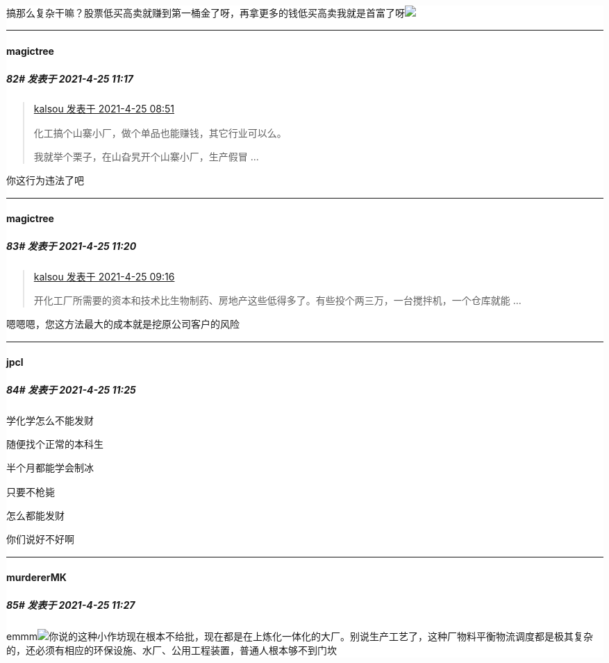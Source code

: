
搞那么复杂干嘛？股票低买高卖就赚到第一桶金了呀，再拿更多的钱低买高卖我就是首富了呀<img src="https://static.saraba1st.com/image/smiley/face2017/049.png" referrerpolicy="no-referrer">


*****

####  magictree  
##### 82#       发表于 2021-4-25 11:17


<blockquote><a href="httphttps://bbs.saraba1st.com/2b/forum.php?mod=redirect&amp;goto=findpost&amp;pid=51051772&amp;ptid=2000886" target="_blank">kalsou 发表于 2021-4-25 08:51</a>

化工搞个山寨小厂，做个单品也能赚钱，其它行业可以么。

我就举个栗子，在山旮旯开个山寨小厂，生产假冒 ...</blockquote>
你这行为违法了吧


*****

####  magictree  
##### 83#       发表于 2021-4-25 11:20


<blockquote><a href="httphttps://bbs.saraba1st.com/2b/forum.php?mod=redirect&amp;goto=findpost&amp;pid=51052001&amp;ptid=2000886" target="_blank">kalsou 发表于 2021-4-25 09:16</a>

开化工厂所需要的资本和技术比生物制药、房地产这些低得多了。有些投个两三万，一台搅拌机，一个仓库就能 ...</blockquote>
嗯嗯嗯，您这方法最大的成本就是挖原公司客户的风险


*****

####  jpcl  
##### 84#       发表于 2021-4-25 11:25


学化学怎么不能发财

随便找个正常的本科生

半个月都能学会制冰

只要不枪毙

怎么都能发财

你们说好不好啊


*****

####  murdererMK  
##### 85#       发表于 2021-4-25 11:27


emmm<img src="https://static.saraba1st.com/image/smiley/face2017/068.png" referrerpolicy="no-referrer">你说的这种小作坊现在根本不给批，现在都是在上炼化一体化的大厂。别说生产工艺了，这种厂物料平衡物流调度都是极其复杂的，还必须有相应的环保设施、水厂、公用工程装置，普通人根本够不到门坎

